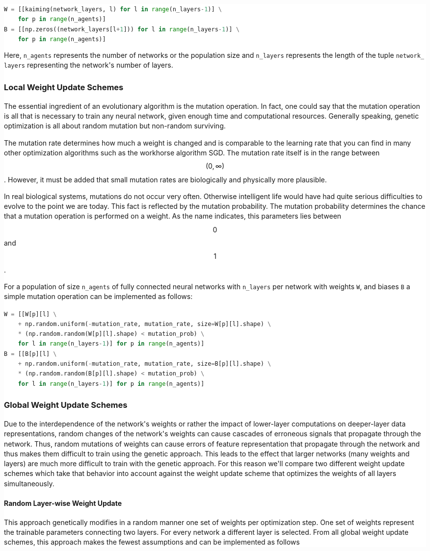 ```python
W = [[kaiming(network_layers, l) for l in range(n_layers-1)] \
    for p in range(n_agents)]
B = [[np.zeros((network_layers[l+1])) for l in range(n_layers-1)] \
    for p in range(n_agents)]
```
Here, `n_agents` represents the number of networks or the population size and `n_layers` represents the length of the tuple `network_layers` representing the network's number of layers.

### Local Weight Update Schemes  

The essential ingredient of an evolutionary algorithm is the mutation operation. In fact, one could say that the mutation operation is all that is necessary to train any neural network, given enough time and computational resources. Generally speaking, genetic optimization is all about random mutation but non-random surviving.

The mutation rate determines how much a weight is changed and is comparable to the learning rate that you can find in many other optimization algorithms such as the workhorse algorithm SGD. The mutation rate itself is in the range between $$(0, \infty)$$. However, it must be added that small mutation rates are biologically and physically more plausible.

In real biological systems, mutations do not occur very often. Otherwise intelligent life would have had quite serious difficulties to evolve to the point we are today. This fact is reflected by the mutation probability. The mutation probability determines the chance that a mutation operation is performed on a weight. As the name indicates, this parameters lies between $$0$$ and $$1$$. 

For a population of size `n_agents` of fully connected neural networks with `n_layers` per network with weights `W`, and biases `B` a simple mutation operation can be implemented as follows:

```python
W = [[W[p][l] \
    + np.random.uniform(-mutation_rate, mutation_rate, size=W[p][l].shape) \
    * (np.random.random(W[p][l].shape) < mutation_prob) \
    for l in range(n_layers-1)] for p in range(n_agents)]
B = [[B[p][l] \
    + np.random.uniform(-mutation_rate, mutation_rate, size=B[p][l].shape) \
    * (np.random.random(B[p][l].shape) < mutation_prob) \
    for l in range(n_layers-1)] for p in range(n_agents)]
```

### Global Weight Update Schemes

Due to the interdependence of the network's weights or rather the impact of lower-layer computations on deeper-layer data representations, random changes of the network's weights can cause cascades of erroneous signals that propagate through the network. Thus, random mutations of weights can cause errors of feature representation that propagate through the network and thus makes them difficult to train using the genetic approach. This leads to the effect that larger networks (many weights and layers) are much more difficult to train with the genetic approach. For this reason we'll compare two different weight update schemes which take that behavior into account against the weight update scheme that optimizes the weights of all layers simultaneously.

#### Random Layer-wise Weight Update

This approach genetically modifies in a random manner one set of weights per optimization step. One set of weights represent the trainable parameters connecting two layers. For every network a different layer is selected. From all global weight update schemes, this approach makes the fewest assumptions and can be implemented as follows


[genetic-nn-training]:  https://github.com/kaifishr/GeneticNeuralNetworkTraining
[genetic-classifier]:   https://kaifishr.github.io/2020/01/17/train-a-simple-classifier-using-a-genetic-algorithm.html
[Kaiming-Init]:         https://arxiv.org/pdf/1502.01852.pdf
[Montana1989]:          https://www.ijcai.org/Proceedings/89-1/Papers/122.pdf
[^1]: (20.000 [data points] / 128 [data points] / [optimization step]) * 10.000 [epochs] = 1.560.000 [generations]
